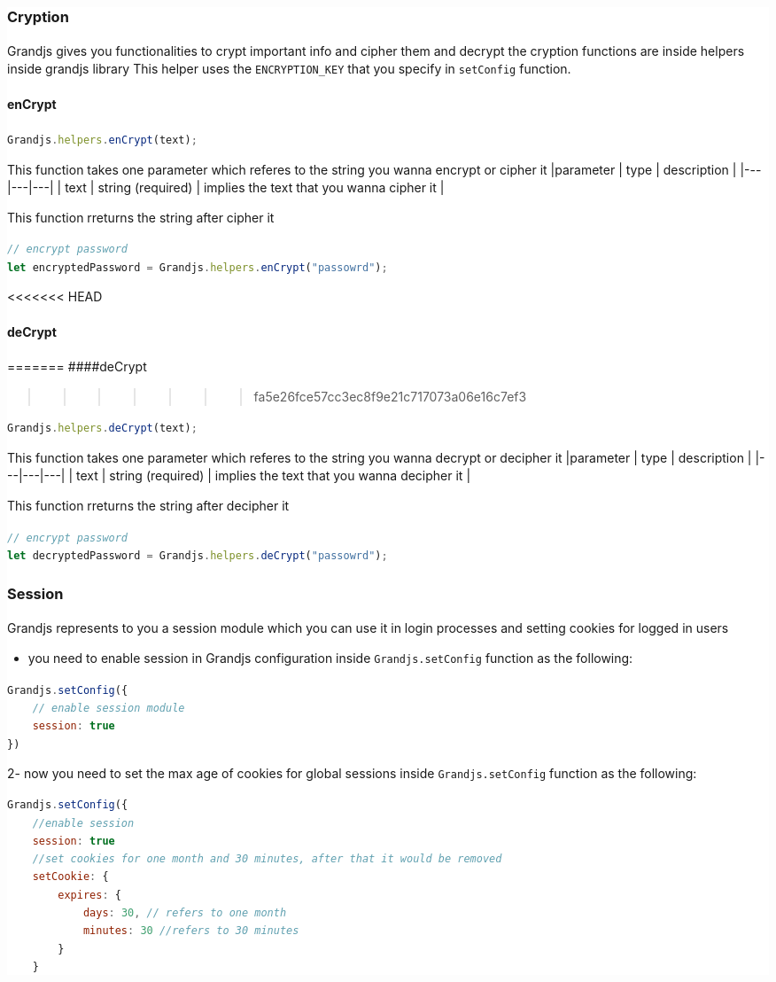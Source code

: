 
### Cryption
Grandjs gives you functionalities to crypt important info and cipher them and decrypt the
cryption functions are inside helpers inside grandjs library
This helper uses the ``ENCRYPTION_KEY`` that you specify in ``setConfig`` function.
#### enCrypt
```javascript
Grandjs.helpers.enCrypt(text);
```
This function takes one parameter which referes to the string you wanna encrypt or cipher it
|parameter   | type  | description  |
|---|---|---|
| text  | string (required)  | implies the text that you wanna cipher it |

This function rreturns the string after cipher it
```javascript
// encrypt password
let encryptedPassword = Grandjs.helpers.enCrypt("passowrd");
```

<<<<<<< HEAD
#### deCrypt
=======
####deCrypt
>>>>>>> fa5e26fce57cc3ec8f9e21c717073a06e16c7ef3
```javascript
Grandjs.helpers.deCrypt(text);
```
This function takes one parameter which referes to the string you wanna decrypt or decipher it
|parameter   | type  | description  |
|---|---|---|
| text  | string (required)  | implies the text that you wanna decipher it |

This function rreturns the string after decipher it
```javascript
// encrypt password
let decryptedPassword = Grandjs.helpers.deCrypt("passowrd");
```



### Session
Grandjs represents to you a session module which you can use it in login processes and setting cookies for logged in users

* you need to enable session in Grandjs configuration inside ``Grandjs.setConfig`` function as the following:
```javascript
Grandjs.setConfig({
    // enable session module
    session: true
})
```
2- now you need to set the max age of cookies for global sessions inside ``Grandjs.setConfig`` function as the following:
```javascript
Grandjs.setConfig({
    //enable session
    session: true
    //set cookies for one month and 30 minutes, after that it would be removed
    setCookie: {
        expires: {
            days: 30, // refers to one month
            minutes: 30 //refers to 30 minutes
        }
    }
```